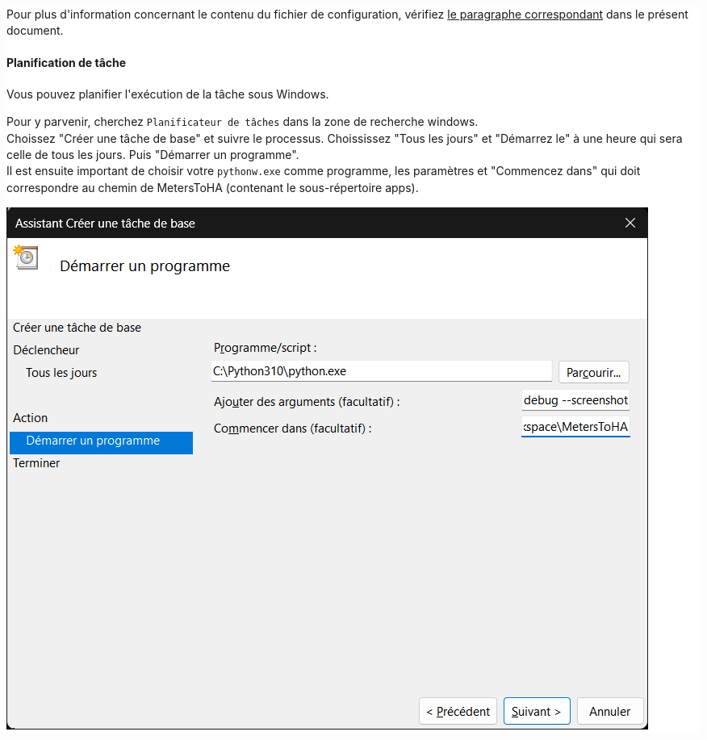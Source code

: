 Pour plus d'information concernant le contenu du fichier de configuration,
vérifiez
[le paragraphe correspondant](#le-fichier-de-configuration-configjson) dans
le présent document.

#### Planification de tâche

Vous pouvez planifier l'exécution de la tâche sous Windows.

Pour y parvenir, cherchez `Planificateur de tâches` dans la zone de
recherche windows.\
Choissez "Créer une tâche de base" et suivre le
processus. Choississez "Tous les jours" et "Démarrez le" à une heure qui
sera celle de tous les jours. Puis "Démarrer un programme".\
Il est ensuite
important de choisir votre `pythonw.exe` comme programme, les paramètres et
"Commencez dans" qui doit correspondre au chemin de MetersToHA (contenant
le sous-répertoire apps).

![](images/Win11PlanificationTache.png)
